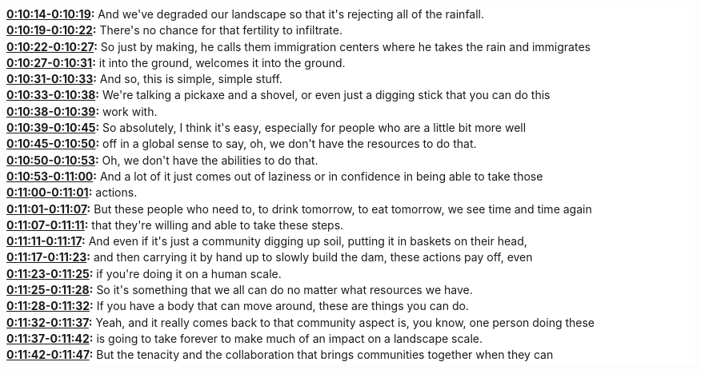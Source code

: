 **[0:10:14-0:10:19](https://regenerativeskills.com/zach-weiss-on-the-power-of-community-collaboration-to-revive-rivers-and-bring-back-the-rain/#t=0:10:14):**  And we've degraded our landscape so that it's rejecting all of the rainfall.  
**[0:10:19-0:10:22](https://regenerativeskills.com/zach-weiss-on-the-power-of-community-collaboration-to-revive-rivers-and-bring-back-the-rain/#t=0:10:19):**  There's no chance for that fertility to infiltrate.  
**[0:10:22-0:10:27](https://regenerativeskills.com/zach-weiss-on-the-power-of-community-collaboration-to-revive-rivers-and-bring-back-the-rain/#t=0:10:22):**  So just by making, he calls them immigration centers where he takes the rain and immigrates  
**[0:10:27-0:10:31](https://regenerativeskills.com/zach-weiss-on-the-power-of-community-collaboration-to-revive-rivers-and-bring-back-the-rain/#t=0:10:27):**  it into the ground, welcomes it into the ground.  
**[0:10:31-0:10:33](https://regenerativeskills.com/zach-weiss-on-the-power-of-community-collaboration-to-revive-rivers-and-bring-back-the-rain/#t=0:10:31):**  And so, this is simple, simple stuff.  
**[0:10:33-0:10:38](https://regenerativeskills.com/zach-weiss-on-the-power-of-community-collaboration-to-revive-rivers-and-bring-back-the-rain/#t=0:10:33):**  We're talking a pickaxe and a shovel, or even just a digging stick that you can do this  
**[0:10:38-0:10:39](https://regenerativeskills.com/zach-weiss-on-the-power-of-community-collaboration-to-revive-rivers-and-bring-back-the-rain/#t=0:10:38):**  work with.  
**[0:10:39-0:10:45](https://regenerativeskills.com/zach-weiss-on-the-power-of-community-collaboration-to-revive-rivers-and-bring-back-the-rain/#t=0:10:39):**  So absolutely, I think it's easy, especially for people who are a little bit more well  
**[0:10:45-0:10:50](https://regenerativeskills.com/zach-weiss-on-the-power-of-community-collaboration-to-revive-rivers-and-bring-back-the-rain/#t=0:10:45):**  off in a global sense to say, oh, we don't have the resources to do that.  
**[0:10:50-0:10:53](https://regenerativeskills.com/zach-weiss-on-the-power-of-community-collaboration-to-revive-rivers-and-bring-back-the-rain/#t=0:10:50):**  Oh, we don't have the abilities to do that.  
**[0:10:53-0:11:00](https://regenerativeskills.com/zach-weiss-on-the-power-of-community-collaboration-to-revive-rivers-and-bring-back-the-rain/#t=0:10:53):**  And a lot of it just comes out of laziness or in confidence in being able to take those  
**[0:11:00-0:11:01](https://regenerativeskills.com/zach-weiss-on-the-power-of-community-collaboration-to-revive-rivers-and-bring-back-the-rain/#t=0:11:00):**  actions.  
**[0:11:01-0:11:07](https://regenerativeskills.com/zach-weiss-on-the-power-of-community-collaboration-to-revive-rivers-and-bring-back-the-rain/#t=0:11:01):**  But these people who need to, to drink tomorrow, to eat tomorrow, we see time and time again  
**[0:11:07-0:11:11](https://regenerativeskills.com/zach-weiss-on-the-power-of-community-collaboration-to-revive-rivers-and-bring-back-the-rain/#t=0:11:07):**  that they're willing and able to take these steps.  
**[0:11:11-0:11:17](https://regenerativeskills.com/zach-weiss-on-the-power-of-community-collaboration-to-revive-rivers-and-bring-back-the-rain/#t=0:11:11):**  And even if it's just a community digging up soil, putting it in baskets on their head,  
**[0:11:17-0:11:23](https://regenerativeskills.com/zach-weiss-on-the-power-of-community-collaboration-to-revive-rivers-and-bring-back-the-rain/#t=0:11:17):**  and then carrying it by hand up to slowly build the dam, these actions pay off, even  
**[0:11:23-0:11:25](https://regenerativeskills.com/zach-weiss-on-the-power-of-community-collaboration-to-revive-rivers-and-bring-back-the-rain/#t=0:11:23):**  if you're doing it on a human scale.  
**[0:11:25-0:11:28](https://regenerativeskills.com/zach-weiss-on-the-power-of-community-collaboration-to-revive-rivers-and-bring-back-the-rain/#t=0:11:25):**  So it's something that we all can do no matter what resources we have.  
**[0:11:28-0:11:32](https://regenerativeskills.com/zach-weiss-on-the-power-of-community-collaboration-to-revive-rivers-and-bring-back-the-rain/#t=0:11:28):**  If you have a body that can move around, these are things you can do.  
**[0:11:32-0:11:37](https://regenerativeskills.com/zach-weiss-on-the-power-of-community-collaboration-to-revive-rivers-and-bring-back-the-rain/#t=0:11:32):**  Yeah, and it really comes back to that community aspect is, you know, one person doing these  
**[0:11:37-0:11:42](https://regenerativeskills.com/zach-weiss-on-the-power-of-community-collaboration-to-revive-rivers-and-bring-back-the-rain/#t=0:11:37):**  is going to take forever to make much of an impact on a landscape scale.  
**[0:11:42-0:11:47](https://regenerativeskills.com/zach-weiss-on-the-power-of-community-collaboration-to-revive-rivers-and-bring-back-the-rain/#t=0:11:42):**  But the tenacity and the collaboration that brings communities together when they can  